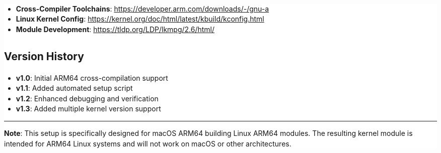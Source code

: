 - **Cross-Compiler Toolchains**: https://developer.arm.com/downloads/-/gnu-a
- **Linux Kernel Config**: https://kernel.org/doc/html/latest/kbuild/kconfig.html
- **Module Development**: https://tldp.org/LDP/lkmpg/2.6/html/

## Version History

- **v1.0**: Initial ARM64 cross-compilation support
- **v1.1**: Added automated setup script
- **v1.2**: Enhanced debugging and verification
- **v1.3**: Added multiple kernel version support

---

**Note**: This setup is specifically designed for macOS ARM64 building Linux ARM64 modules. The resulting kernel module is intended for ARM64 Linux systems and will not work on macOS or other architectures.